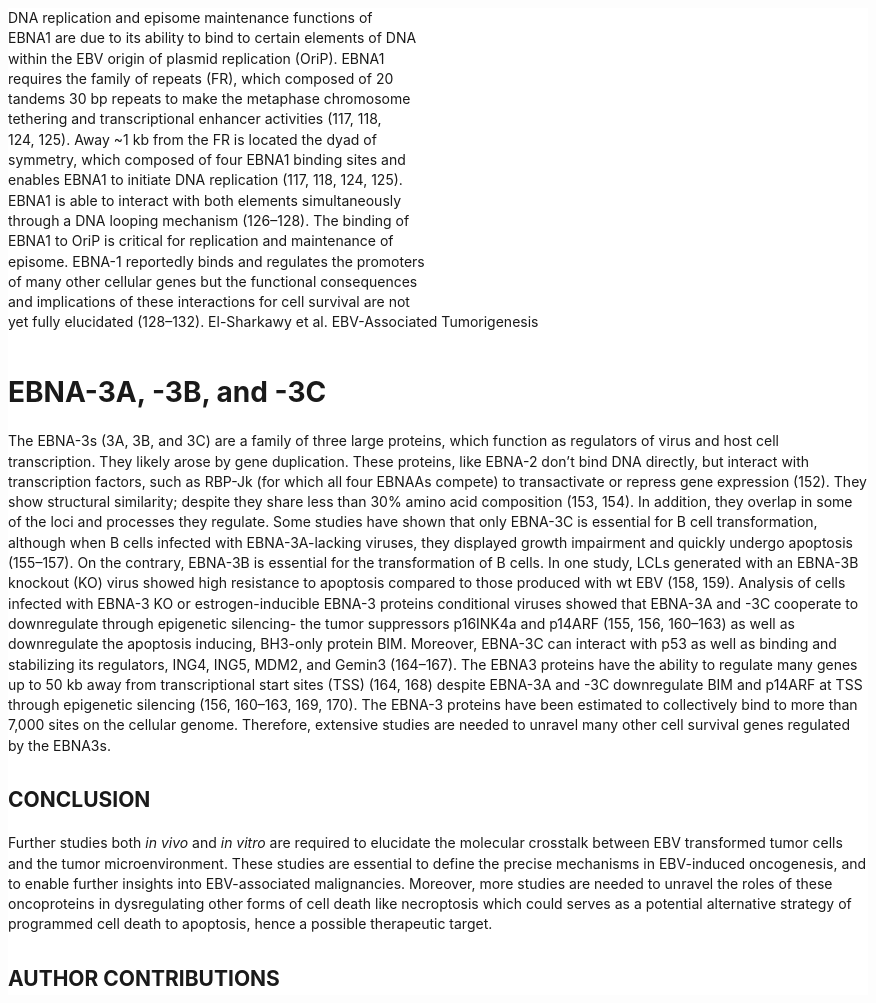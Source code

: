 DNA replication and episome maintenance functions of  
EBNA1 are due to its ability to bind to certain elements of DNA  
within the EBV origin of plasmid replication (OriP). EBNA1  
requires the family of repeats (FR), which composed of 20  
tandems 30 bp repeats to make the metaphase chromosome  
tethering and transcriptional enhancer activities (117, 118,  
124, 125). Away ~1 kb from the FR is located the dyad of  
symmetry, which composed of four EBNA1 binding sites and  
enables EBNA1 to initiate DNA replication (117, 118, 124, 125).  
EBNA1 is able to interact with both elements simultaneously  
through a DNA looping mechanism (126–128). The binding of  
EBNA1 to OriP is critical for replication and maintenance of  
episome. EBNA-1 reportedly binds and regulates the promoters  
of many other cellular genes but the functional consequences  
and implications of these interactions for cell survival are not  
yet fully elucidated (128–132).
El-Sharkawy et al.                                                                 EBV-Associated Tumorigenesis

# EBNA-3A, -3B, and -3C

The EBNA-3s (3A, 3B, and 3C) are a family of three large proteins, which function as regulators of virus and host cell transcription. They likely arose by gene duplication. These proteins, like EBNA-2 don’t bind DNA directly, but interact with transcription factors, such as RBP-Jk (for which all four EBNAAs compete) to transactivate or repress gene expression (152). They show structural similarity; despite they share less than 30% amino acid composition (153, 154). In addition, they overlap in some of the loci and processes they regulate. Some studies have shown that only EBNA-3C is essential for B cell transformation, although when B cells infected with EBNA-3A-lacking viruses, they displayed growth impairment and quickly undergo apoptosis (155–157). On the contrary, EBNA-3B is essential for the transformation of B cells. In one study, LCLs generated with an EBNA-3B knockout (KO) virus showed high resistance to apoptosis compared to those produced with wt EBV (158, 159). Analysis of cells infected with EBNA-3 KO or estrogen-inducible EBNA-3 proteins conditional viruses showed that EBNA-3A and -3C cooperate to downregulate through epigenetic silencing- the tumor suppressors p16INK4a and p14ARF (155, 156, 160–163) as well as downregulate the apoptosis inducing, BH3-only protein BIM. Moreover, EBNA-3C can interact with p53 as well as binding and stabilizing its regulators, ING4, ING5, MDM2, and Gemin3 (164–167). The EBNA3 proteins have the ability to regulate many genes up to 50 kb away from transcriptional start sites (TSS) (164, 168) despite EBNA-3A and -3C downregulate BIM and p14ARF at TSS through epigenetic silencing (156, 160–163, 169, 170). The EBNA-3 proteins have been estimated to collectively bind to more than 7,000 sites on the cellular genome. Therefore, extensive studies are needed to unravel many other cell survival genes regulated by the EBNA3s.

## CONCLUSION

Further studies both *in vivo* and *in vitro* are required to elucidate the molecular crosstalk between EBV transformed tumor cells and the tumor microenvironment. These studies are essential to define the precise mechanisms in EBV-induced oncogenesis, and to enable further insights into EBV-associated malignancies. Moreover, more studies are needed to unravel the roles of these oncoproteins in dysregulating other forms of cell death like necroptosis which could serves as a potential alternative strategy of programmed cell death to apoptosis, hence a possible therapeutic target.

## AUTHOR CONTRIBUTIONS
